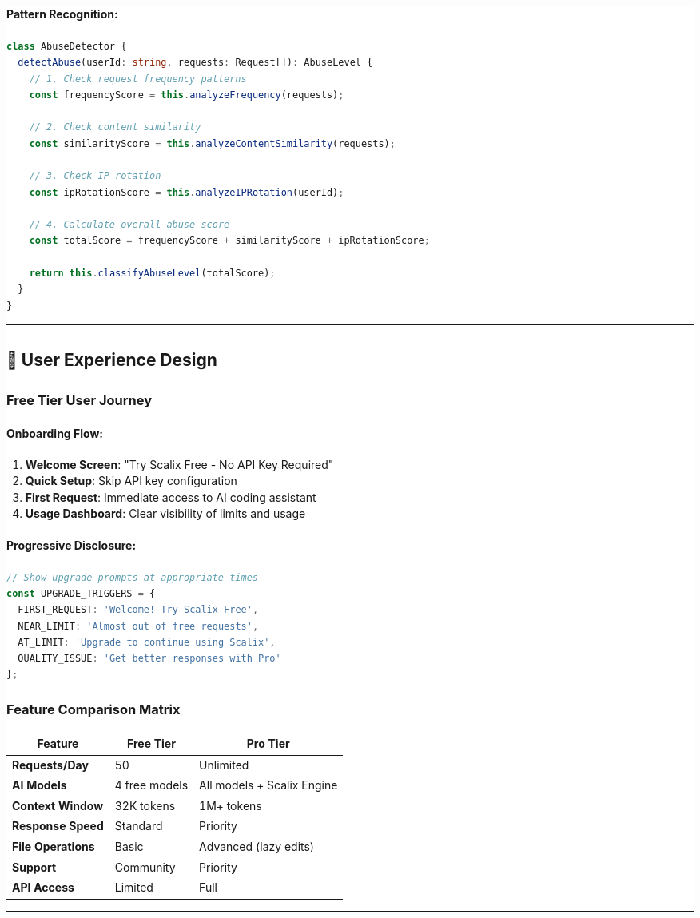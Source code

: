 #### **Pattern Recognition:**
```typescript
class AbuseDetector {
  detectAbuse(userId: string, requests: Request[]): AbuseLevel {
    // 1. Check request frequency patterns
    const frequencyScore = this.analyzeFrequency(requests);

    // 2. Check content similarity
    const similarityScore = this.analyzeContentSimilarity(requests);

    // 3. Check IP rotation
    const ipRotationScore = this.analyzeIPRotation(userId);

    // 4. Calculate overall abuse score
    const totalScore = frequencyScore + similarityScore + ipRotationScore;

    return this.classifyAbuseLevel(totalScore);
  }
}
```

---

## 🎨 User Experience Design

### Free Tier User Journey

#### **Onboarding Flow:**
1. **Welcome Screen**: "Try Scalix Free - No API Key Required"
2. **Quick Setup**: Skip API key configuration
3. **First Request**: Immediate access to AI coding assistant
4. **Usage Dashboard**: Clear visibility of limits and usage

#### **Progressive Disclosure:**
```typescript
// Show upgrade prompts at appropriate times
const UPGRADE_TRIGGERS = {
  FIRST_REQUEST: 'Welcome! Try Scalix Free',
  NEAR_LIMIT: 'Almost out of free requests',
  AT_LIMIT: 'Upgrade to continue using Scalix',
  QUALITY_ISSUE: 'Get better responses with Pro'
};
```

### Feature Comparison Matrix

| Feature | Free Tier | Pro Tier |
|---------|-----------|----------|
| **Requests/Day** | 50 | Unlimited |
| **AI Models** | 4 free models | All models + Scalix Engine |
| **Context Window** | 32K tokens | 1M+ tokens |
| **Response Speed** | Standard | Priority |
| **File Operations** | Basic | Advanced (lazy edits) |
| **Support** | Community | Priority |
| **API Access** | Limited | Full |

---